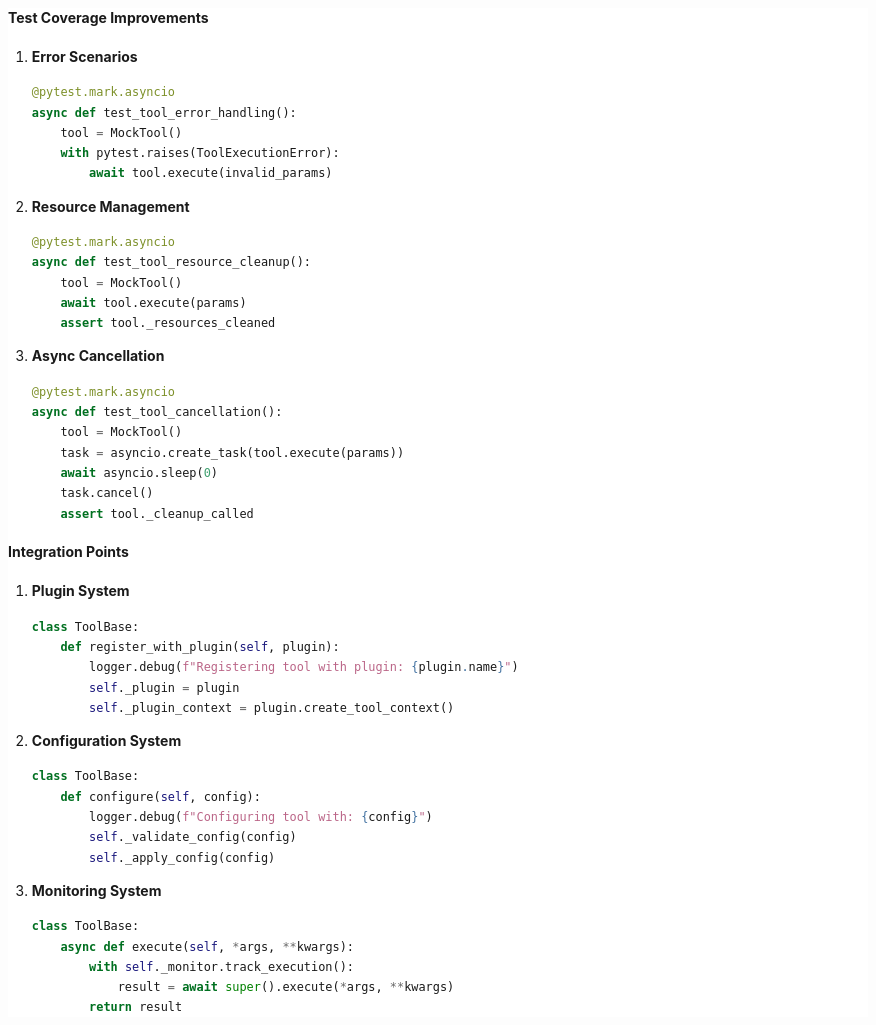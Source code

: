 #### Test Coverage Improvements

1. **Error Scenarios**
   ```python
   @pytest.mark.asyncio
   async def test_tool_error_handling():
       tool = MockTool()
       with pytest.raises(ToolExecutionError):
           await tool.execute(invalid_params)
   ```

2. **Resource Management**
   ```python
   @pytest.mark.asyncio
   async def test_tool_resource_cleanup():
       tool = MockTool()
       await tool.execute(params)
       assert tool._resources_cleaned
   ```

3. **Async Cancellation**
   ```python
   @pytest.mark.asyncio
   async def test_tool_cancellation():
       tool = MockTool()
       task = asyncio.create_task(tool.execute(params))
       await asyncio.sleep(0)
       task.cancel()
       assert tool._cleanup_called
   ```

#### Integration Points

1. **Plugin System**
   ```python
   class ToolBase:
       def register_with_plugin(self, plugin):
           logger.debug(f"Registering tool with plugin: {plugin.name}")
           self._plugin = plugin
           self._plugin_context = plugin.create_tool_context()
   ```

2. **Configuration System**
   ```python
   class ToolBase:
       def configure(self, config):
           logger.debug(f"Configuring tool with: {config}")
           self._validate_config(config)
           self._apply_config(config)
   ```

3. **Monitoring System**
   ```python
   class ToolBase:
       async def execute(self, *args, **kwargs):
           with self._monitor.track_execution():
               result = await super().execute(*args, **kwargs)
           return result
   ```
